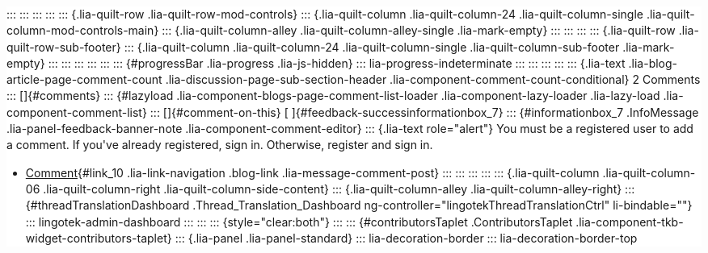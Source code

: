 :::
:::
:::
:::
::: {.lia-quilt-row .lia-quilt-row-mod-controls}
::: {.lia-quilt-column .lia-quilt-column-24 .lia-quilt-column-single .lia-quilt-column-mod-controls-main}
::: {.lia-quilt-column-alley .lia-quilt-column-alley-single .lia-mark-empty}
:::
:::
:::
::: {.lia-quilt-row .lia-quilt-row-sub-footer}
::: {.lia-quilt-column .lia-quilt-column-24 .lia-quilt-column-single .lia-quilt-column-sub-footer .lia-mark-empty}
:::
:::
:::
:::
:::
::: {#progressBar .lia-progress .lia-js-hidden}
::: lia-progress-indeterminate
:::
:::
:::
:::
::: {.lia-text .lia-blog-article-page-comment-count .lia-discussion-page-sub-section-header .lia-component-comment-count-conditional}
2 Comments
:::
[]{#comments}
::: {#lazyload .lia-component-blogs-page-comment-list-loader .lia-component-lazy-loader .lia-lazy-load .lia-component-comment-list}
:::
[]{#comment-on-this} [ ]{#feedback-successinformationbox_7}
::: {#informationbox_7 .InfoMessage .lia-panel-feedback-banner-note .lia-component-comment-editor}
::: {.lia-text role="alert"}
You must be a registered user to add a comment. If you\'ve already
registered, sign in. Otherwise, register and sign in.
-   [Comment](/plugins/common/feature/oauth2sso/sso_login_redirect?lang=en&redirectreason=permissiondenied&referer=https%3A%2F%2Ftechcommunity.microsoft.com%2Ft5%2Fmicrosoft-365-pnp-blog%2Fcli-for-microsoft-365-on-your-mobile%2Fba-p%2F3052058%23comment-on-this){#link_10
    .lia-link-navigation .blog-link .lia-message-comment-post}
:::
:::
:::
:::
::: {.lia-quilt-column .lia-quilt-column-06 .lia-quilt-column-right .lia-quilt-column-side-content}
::: {.lia-quilt-column-alley .lia-quilt-column-alley-right}
::: {#threadTranslationDashboard .Thread_Translation_Dashboard ng-controller="lingotekThreadTranslationCtrl" li-bindable=""}
::: lingotek-admin-dashboard
:::
:::
::: {style="clear:both"}
:::
::: {#contributorsTaplet .ContributorsTaplet .lia-component-tkb-widget-contributors-taplet}
::: {.lia-panel .lia-panel-standard}
::: lia-decoration-border
::: lia-decoration-border-top
